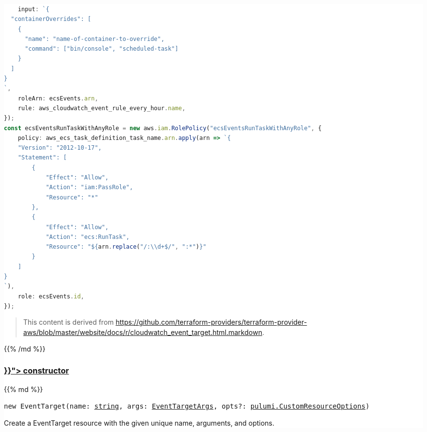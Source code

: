 ```typescript
    input: `{
  "containerOverrides": [
    {
      "name": "name-of-container-to-override",
      "command": ["bin/console", "scheduled-task"]
    }
  ]
}
`,
    roleArn: ecsEvents.arn,
    rule: aws_cloudwatch_event_rule_every_hour.name,
});
const ecsEventsRunTaskWithAnyRole = new aws.iam.RolePolicy("ecsEventsRunTaskWithAnyRole", {
    policy: aws_ecs_task_definition_task_name.arn.apply(arn => `{
    "Version": "2012-10-17",
    "Statement": [
        {
            "Effect": "Allow",
            "Action": "iam:PassRole",
            "Resource": "*"
        },
        {
            "Effect": "Allow",
            "Action": "ecs:RunTask",
            "Resource": "${arn.replace("/:\\d+$/", ":*")}"
        }
    ]
}
`),
    role: ecsEvents.id,
});
```

> This content is derived from https://github.com/terraform-providers/terraform-provider-aws/blob/master/website/docs/r/cloudwatch_event_target.html.markdown.

{{% /md %}}
<h3 class="pdoc-member-header" id="EventTarget-constructor">
<a class="pdoc-child-name" href="{{< pkg-url pkg="aws" path="cloudwatch/eventTarget.ts#L286" >}}"> <b>constructor</b></a>
</h3>
<div class="pdoc-member-contents">
{{% md %}}

<pre class="highlight"><span class='kd'></span><span class='kd'>new</span> EventTarget(name: <span class='kd'><a href='https://developer.mozilla.org/en-US/docs/Web/JavaScript/Reference/Global_Objects/String'>string</a></span>, args: <a href='#EventTargetArgs'>EventTargetArgs</a>, opts?: <a href='/docs/reference/pkg/nodejs/pulumi/pulumi/#CustomResourceOptions'>pulumi.CustomResourceOptions</a>)</pre>


Create a EventTarget resource with the given unique name, arguments, and options.
